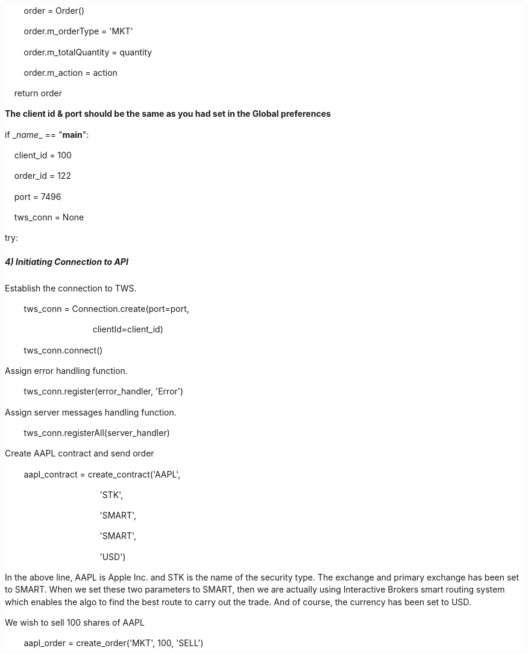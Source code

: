         order = Order()

        order.m_orderType = 'MKT'

        order.m_totalQuantity = quantity

        order.m_action = action

    return order

**The client id & port should be the same as you had set in the Global
preferences**

if \__name_\_ == "__main__":  

    client_id = 100

    order_id = 122

    port = 7496

    tws_conn = None   

try:

##### 4) Initiating Connection to API

Establish the connection to TWS.

        tws_conn = Connection.create(port=port,

                                     clientId=client_id)

        tws_conn.connect()

Assign error handling function.

        tws_conn.register(error_handler, 'Error')

Assign server messages handling function.

        tws_conn.registerAll(server_handler)

Create AAPL contract and send order

        aapl_contract = create_contract('AAPL',

                                        'STK',

                                        'SMART',

                                        'SMART',

                                        'USD')

In the above line, AAPL is Apple Inc. and STK is the name of the security type.
The exchange and primary exchange has been set to SMART. When we set these two
parameters to SMART, then we are actually using Interactive Brokers smart
routing system which enables the algo to find the best route to carry out the
trade. And of course, the currency has been set to USD.

We wish to sell 100 shares of AAPL

        aapl_order = create_order('MKT', 100, 'SELL')
